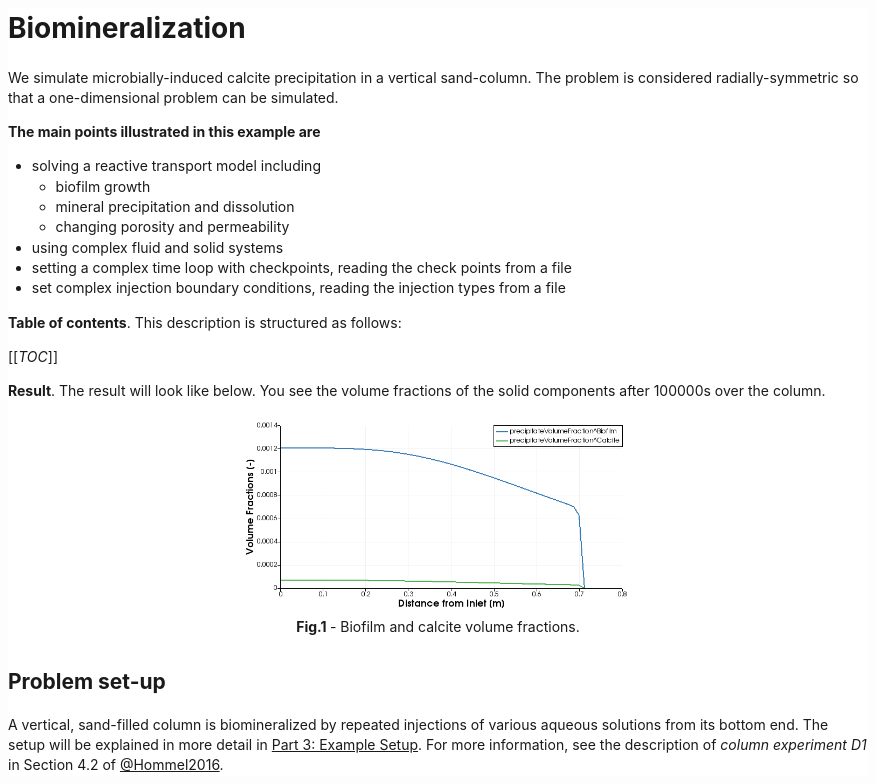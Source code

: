 

# Biomineralization

We simulate microbially-induced calcite precipitation in a vertical sand-column.
The problem is considered radially-symmetric so that a one-dimensional problem can be simulated.

__The main points illustrated in this example are__
* solving a reactive transport model including
    * biofilm growth
    * mineral precipitation and dissolution
    * changing porosity and permeability
* using complex fluid and solid systems
* setting a complex time loop with checkpoints, reading the check points from a file
* set complex injection boundary conditions, reading the injection types from a file

__Table of contents__. This description is structured as follows:

[[_TOC_]]

__Result__. The result will look like below.
You see the volume fractions of the solid components after 100000s over the column.

<figure>
    <center>
        <img src="img/results_volfracs_over_length_100000s.png" alt="Biofilm and calcite volume fractions" width="50%"/>
        <figcaption> <b> Fig.1 </b> - Biofilm and calcite volume fractions.</figcaption>
    </center>
</figure>

## Problem set-up
A vertical, sand-filled column is biomineralized by repeated injections of various aqueous solutions
from its bottom end. The setup will be explained in more detail in [Part 3: Example Setup](doc/setup.md).
For more information, see the description of _column experiment D1_ in Section 4.2 of [@Hommel2016].


[@Ebigbo2012]: https://agupubs.onlinelibrary.wiley.com/doi/full/10.1029/2011WR011714 "Darcy-scale modeling of microbially induced carbonate mineral precipitation in sand columns"
[@Hommel2015]: https://agupubs.onlinelibrary.wiley.com/doi/full/10.1002/2014WR016503 "A revised model for microbially induced calcite precipitation: Improvements	and new insights based on recent experiments"
[@Hommel2016]: https://elib.uni-stuttgart.de/handle/11682/8787 "Modelling biogeochemical and mass transport processes in the subsurface: investigation of microbially induced calcite precipitation"
[@Phillips2013a]: https://pubs.acs.org/doi/abs/10.1021/es301294q "Potential CO<sub>2</sub> leakage reduction through biofilm-induced calcium carbonate precipitation"